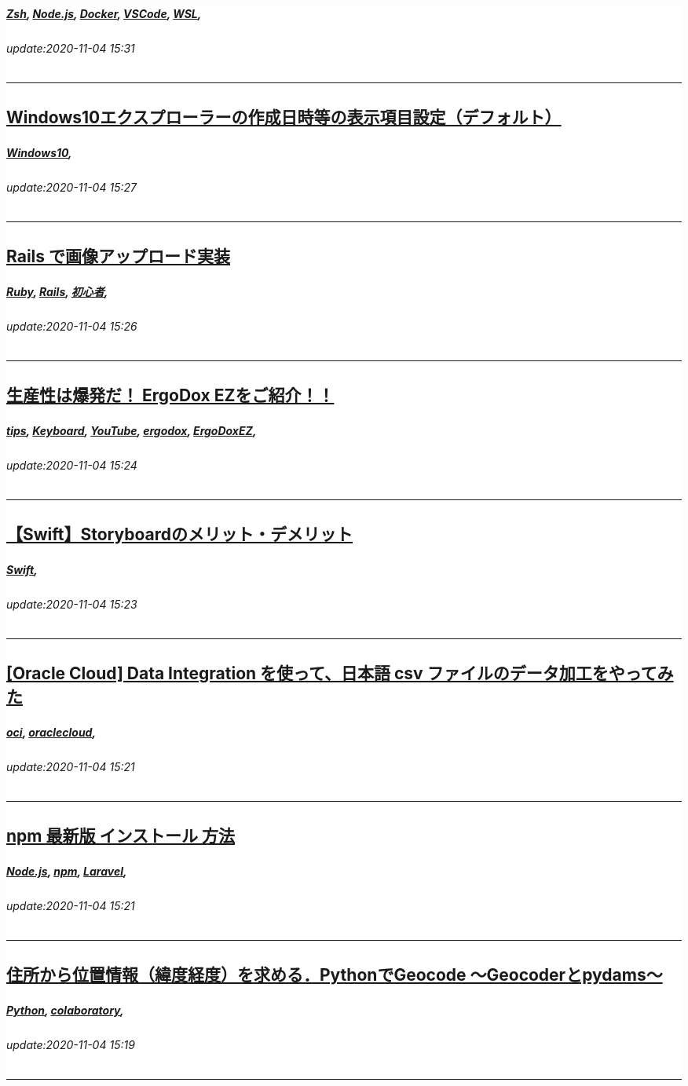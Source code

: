 ##### [Zsh](https://qiita.com/tags/Zsh), [Node.js](https://qiita.com/tags/Node.js), [Docker](https://qiita.com/tags/Docker), [VSCode](https://qiita.com/tags/VSCode), [WSL](https://qiita.com/tags/WSL), 
###### update:2020-11-04 15:31
---
## [Windows10エクスプローラーの作成日時等の表示項目設定（デフォルト）](https://qiita.com/waokitsune/items/3e075afbea04427e9a05)
##### [Windows10](https://qiita.com/tags/Windows10), 
###### update:2020-11-04 15:27
---
## [Rails で画像アップロード実装](https://qiita.com/kouhei_wuo_0825/items/0b3b5941ca4e2512ada5)
##### [Ruby](https://qiita.com/tags/Ruby), [Rails](https://qiita.com/tags/Rails), [初心者](https://qiita.com/tags/初心者), 
###### update:2020-11-04 15:26
---
## [生産性は爆発だ！ ErgoDox EZをご紹介！！](https://qiita.com/yassun-youtube/items/80af38f451530c6d7243)
##### [tips](https://qiita.com/tags/tips), [Keyboard](https://qiita.com/tags/Keyboard), [YouTube](https://qiita.com/tags/YouTube), [ergodox](https://qiita.com/tags/ergodox), [ErgoDoxEZ](https://qiita.com/tags/ErgoDoxEZ), 
###### update:2020-11-04 15:24
---
## [【Swift】Storyboardのメリット・デメリット](https://qiita.com/Sossiii/items/8fb45bd62fa3b966dc55)
##### [Swift](https://qiita.com/tags/Swift), 
###### update:2020-11-04 15:23
---
## [[Oracle Cloud] Data Integration を使って、日本語 csv ファイルのデータ加工をやってみた](https://qiita.com/sugimount/items/1487ebd07755b1b9d0dd)
##### [oci](https://qiita.com/tags/oci), [oraclecloud](https://qiita.com/tags/oraclecloud), 
###### update:2020-11-04 15:21
---
## [npm 最新版 インストール 方法](https://qiita.com/Sub_Tanabe/items/42c7b00f4689b97e88bc)
##### [Node.js](https://qiita.com/tags/Node.js), [npm](https://qiita.com/tags/npm), [Laravel](https://qiita.com/tags/Laravel), 
###### update:2020-11-04 15:21
---
## [住所から位置情報（緯度経度）を求める．PythonでGeocode 〜Geocoderとpydams〜](https://qiita.com/y-s-y-s/items/4c8471c0ca3227adfc6a)
##### [Python](https://qiita.com/tags/Python), [colaboratory](https://qiita.com/tags/colaboratory), 
###### update:2020-11-04 15:19
---